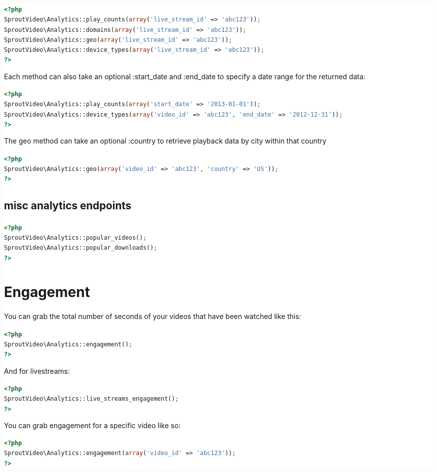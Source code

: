 ```php
<?php
SproutVideo\Analytics::play_counts(array('live_stream_id' => 'abc123'));
SproutVideo\Analytics::domains(array('live_stream_id' => 'abc123'));
SproutVideo\Analytics::geo(array('live_stream_id' => 'abc123'));
SproutVideo\Analytics::device_types(array('live_stream_id' => 'abc123'));
?>
```
Each method can also take an optional :start_date and :end_date to specify a date range for the returned data:
```php
<?php
SproutVideo\Analytics::play_counts(array('start_date' => '2013-01-01'));
SproutVideo\Analytics::device_types(array('video_id' => 'abc123', 'end_date' => '2012-12-31'));
?>
```

The geo method can take an optional :country to retrieve playback data by city within that country
```php
<?php
SproutVideo\Analytics::geo(array('video_id' => 'abc123', 'country' => 'US'));
?>
```

## misc analytics endpoints
```php
<?php
SproutVideo\Analytics::popular_videos();
SproutVideo\Analytics::popular_downloads();
?>
```

# Engagement
You can grab the total number of seconds of your videos that have been watched like this:
```php
<?php
SproutVideo\Analytics::engagement();
?>
```

And for livestreams:
```php
<?php
SproutVideo\Analytics::live_streams_engagement();
?>
```

You can grab engagement for a specific video like so:
```php
<?php
SproutVideo\Analytics::engagement(array('video_id' => 'abc123'));
?>
```
